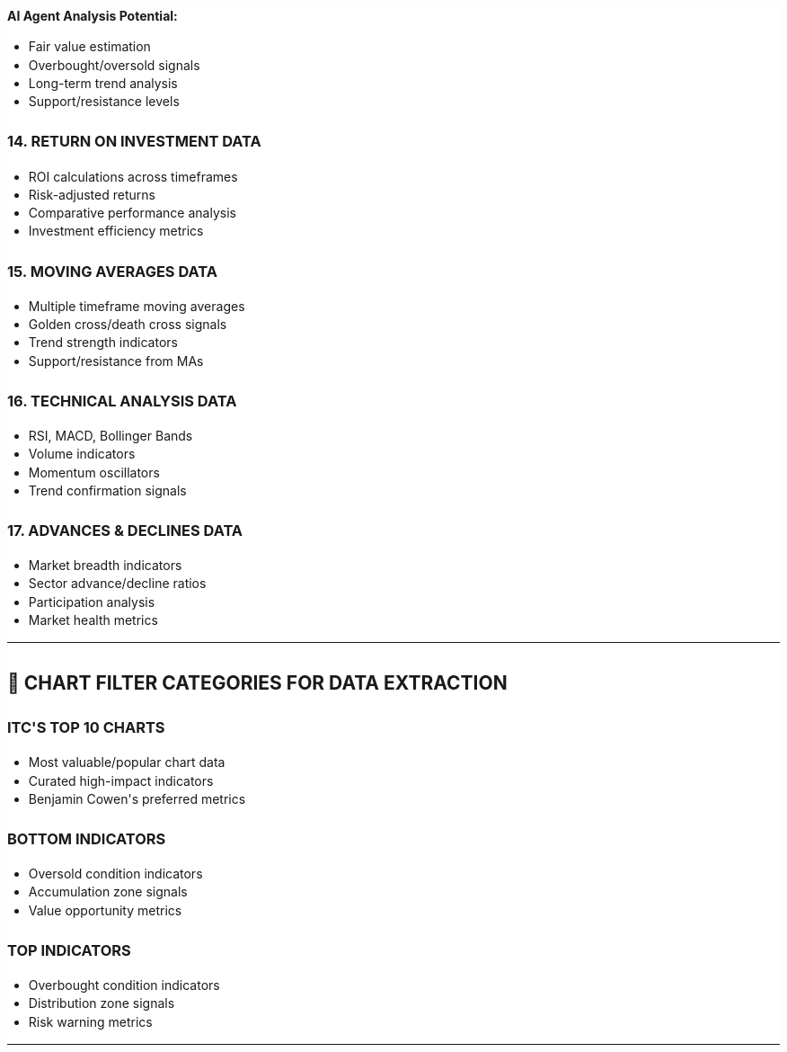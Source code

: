 
**AI Agent Analysis Potential:**
- Fair value estimation
- Overbought/oversold signals
- Long-term trend analysis
- Support/resistance levels

### **14. RETURN ON INVESTMENT DATA**
- ROI calculations across timeframes
- Risk-adjusted returns
- Comparative performance analysis
- Investment efficiency metrics

### **15. MOVING AVERAGES DATA**
- Multiple timeframe moving averages
- Golden cross/death cross signals
- Trend strength indicators
- Support/resistance from MAs

### **16. TECHNICAL ANALYSIS DATA**
- RSI, MACD, Bollinger Bands
- Volume indicators
- Momentum oscillators
- Trend confirmation signals

### **17. ADVANCES & DECLINES DATA**
- Market breadth indicators
- Sector advance/decline ratios
- Participation analysis
- Market health metrics

---

## 🎯 **CHART FILTER CATEGORIES FOR DATA EXTRACTION**

### **ITC'S TOP 10 CHARTS**
- Most valuable/popular chart data
- Curated high-impact indicators
- Benjamin Cowen's preferred metrics

### **BOTTOM INDICATORS**
- Oversold condition indicators
- Accumulation zone signals
- Value opportunity metrics

### **TOP INDICATORS** 
- Overbought condition indicators
- Distribution zone signals
- Risk warning metrics

---